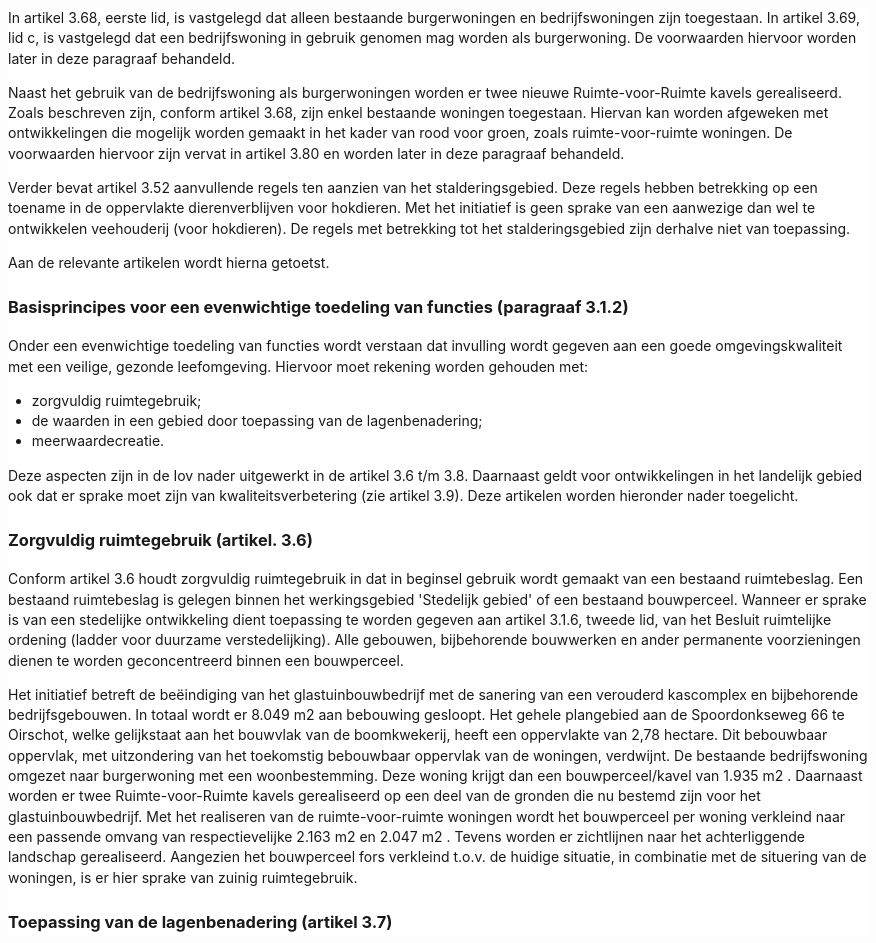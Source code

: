 In artikel 3.68, eerste lid, is vastgelegd dat alleen bestaande burgerwoningen en bedrijfswoningen zijn toegestaan. In artikel 3.69, lid c, is vastgelegd dat een bedrijfswoning in gebruik genomen mag worden als burgerwoning. De voorwaarden hiervoor worden later in deze paragraaf behandeld.

Naast het gebruik van de bedrijfswoning als burgerwoningen worden er twee nieuwe Ruimte-voor-Ruimte kavels gerealiseerd. Zoals beschreven zijn, conform artikel 3.68, zijn enkel bestaande woningen toegestaan. Hiervan kan worden afgeweken met ontwikkelingen die mogelijk worden gemaakt in het kader van rood voor groen, zoals ruimte-voor-ruimte woningen. De voorwaarden hiervoor zijn vervat in artikel 3.80 en worden later in deze paragraaf behandeld.

Verder bevat artikel 3.52 aanvullende regels ten aanzien van het stalderingsgebied. Deze regels hebben betrekking op een toename in de oppervlakte dierenverblijven voor hokdieren. Met het initiatief is geen sprake van een aanwezige dan wel te ontwikkelen veehouderij (voor hokdieren). De regels met betrekking tot het stalderingsgebied zijn derhalve niet van toepassing.

Aan de relevante artikelen wordt hierna getoetst.

### Basisprincipes voor een evenwichtige toedeling van functies (paragraaf 3.1.2)

Onder een evenwichtige toedeling van functies wordt verstaan dat invulling wordt gegeven aan een goede omgevingskwaliteit met een veilige, gezonde leefomgeving. Hiervoor moet rekening worden gehouden met:

- zorgvuldig ruimtegebruik;
- de waarden in een gebied door toepassing van de lagenbenadering;
- meerwaardecreatie.

Deze aspecten zijn in de Iov nader uitgewerkt in de artikel 3.6 t/m 3.8. Daarnaast geldt voor ontwikkelingen in het landelijk gebied ook dat er sprake moet zijn van kwaliteitsverbetering (zie artikel 3.9). Deze artikelen worden hieronder nader toegelicht.

### Zorgvuldig ruimtegebruik (artikel. 3.6)

Conform artikel 3.6 houdt zorgvuldig ruimtegebruik in dat in beginsel gebruik wordt gemaakt van een bestaand ruimtebeslag. Een bestaand ruimtebeslag is gelegen binnen het werkingsgebied 'Stedelijk gebied' of een bestaand bouwperceel. Wanneer er sprake is van een stedelijke ontwikkeling dient toepassing te worden gegeven aan artikel 3.1.6, tweede lid, van het Besluit ruimtelijke ordening (ladder voor duurzame verstedelijking). Alle gebouwen, bijbehorende bouwwerken en ander permanente voorzieningen dienen te worden geconcentreerd binnen een bouwperceel.

Het initiatief betreft de beëindiging van het glastuinbouwbedrijf met de sanering van een verouderd kascomplex en bijbehorende bedrijfsgebouwen. In totaal wordt er 8.049 m2 aan bebouwing gesloopt. Het gehele plangebied aan de Spoordonkseweg 66 te Oirschot, welke gelijkstaat aan het bouwvlak van de boomkwekerij, heeft een oppervlakte van 2,78 hectare. Dit bebouwbaar oppervlak, met uitzondering van het toekomstig bebouwbaar oppervlak van de woningen, verdwijnt. De bestaande bedrijfswoning omgezet naar burgerwoning met een woonbestemming. Deze woning krijgt dan een bouwperceel/kavel van 1.935 m2 . Daarnaast worden er twee Ruimte-voor-Ruimte kavels gerealiseerd op een deel van de gronden die nu bestemd zijn voor het glastuinbouwbedrijf. Met het realiseren van de ruimte-voor-ruimte woningen wordt het bouwperceel per woning verkleind naar een passende omvang van respectievelijke 2.163 m2 en 2.047 m2 . Tevens worden er zichtlijnen naar het achterliggende landschap gerealiseerd. Aangezien het bouwperceel fors verkleind t.o.v. de huidige situatie, in combinatie met de situering van de woningen, is er hier sprake van zuinig ruimtegebruik.

### Toepassing van de lagenbenadering (artikel 3.7)
